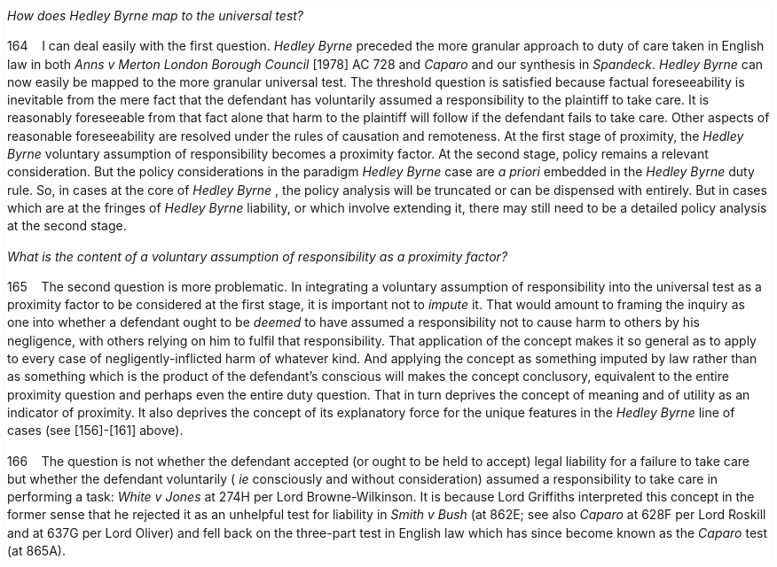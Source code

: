 _How does Hedley Byrne map to the universal test?_ 

164    I can deal easily with the first question. _Hedley Byrne_ preceded the more granular approach to duty of care taken in English law in both _Anns v Merton London Borough Council_ [1978] AC 728 and _Caparo_ and our synthesis in _Spandeck_. _Hedley Byrne_ can now easily be mapped to the more granular universal test. The threshold question is satisfied because factual foreseeability is inevitable from the mere fact that the defendant has voluntarily assumed a responsibility to the plaintiff to take care. It is reasonably foreseeable from that fact alone that harm to the plaintiff will follow if the defendant fails to take care. Other aspects of reasonable foreseeability are resolved under the rules of causation and remoteness. At the first stage of proximity, the _Hedley Byrne_ voluntary assumption of responsibility becomes a proximity factor. At the second stage, policy remains a relevant consideration. But the policy considerations in the paradigm _Hedley Byrne_ case are _a priori_ embedded in the _Hedley Byrne_ duty rule. So, in cases at the core of _Hedley Byrne_ , the policy analysis will be truncated or can be dispensed with entirely. But in cases which are at the fringes of _Hedley Byrne_ liability, or which involve extending it, there may still need to be a detailed policy analysis at the second stage. 

_What is the content of a voluntary assumption of responsibility as a proximity factor?_ 


165    The second question is more problematic. In integrating a voluntary assumption of responsibility into the universal test as a proximity factor to be considered at the first stage, it is important not to _impute_ it. That would amount to framing the inquiry as one into whether a defendant ought to be _deemed_ to have assumed a responsibility not to cause harm to others by his negligence, with others relying on him to fulfil that responsibility. That application of the concept makes it so general as to apply to every case of negligently-inflicted harm of whatever kind. And applying the concept as something imputed by law rather than as something which is the product of the defendant’s conscious will makes the concept conclusory, equivalent to the entire proximity question and perhaps even the entire duty question. That in turn deprives the concept of meaning and of utility as an indicator of proximity. It also deprives the concept of its explanatory force for the unique features in the _Hedley Byrne_ line of cases (see [156]-[161] above). 

166    The question is not whether the defendant accepted (or ought to be held to accept) legal liability for a failure to take care but whether the defendant voluntarily ( _ie_ consciously and without consideration) assumed a responsibility to take care in performing a task: _White v Jones_ at 274H per Lord Browne-Wilkinson. It is because Lord Griffiths interpreted this concept in the former sense that he rejected it as an unhelpful test for liability in _Smith v Bush_ (at 862E; see also _Caparo_ at 628F per Lord Roskill and at 637G per Lord Oliver) and fell back on the three-part test in English law which has since become known as the _Caparo_ test (at 865A). 

